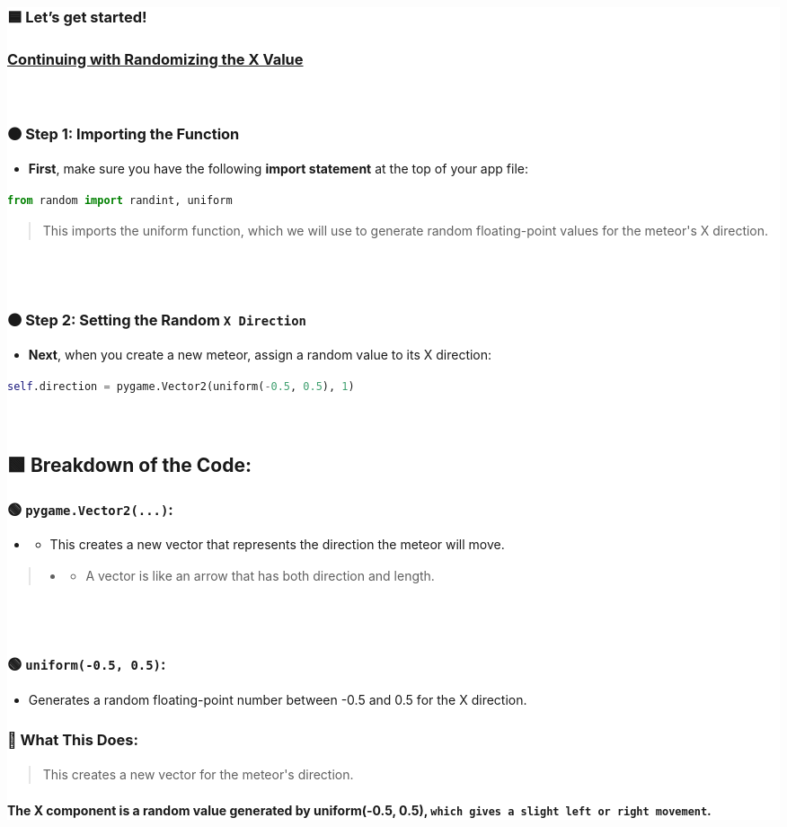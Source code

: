 >

### 🟦 Let’s get started!

###  <u>Continuing with Randomizing the X Value</u>

<br>

### 🟤 Step 1: Importing the Function



-  **First**, make sure you have the following **import statement** at the top of your app file:

```python
from random import randint, uniform
```
> This imports the uniform function, which we will use to generate random floating-point values for the meteor's X direction.


<br>
<br>

### 🟤 Step 2: Setting the Random `X Direction`

- **Next**, when you create a new meteor, assign a random value to its X direction:

```python
self.direction = pygame.Vector2(uniform(-0.5, 0.5), 1)
```
<br>

## 🟩 Breakdown of the Code:

### 🟢 `pygame.Vector2(...)`:

- - This creates a new vector that represents the direction the meteor will move.

> - - A vector is like an arrow that has both direction and length.


<br>
<br>

### 🟢 `uniform(-0.5, 0.5)`:

-   Generates a random floating-point number between -0.5 and 0.5 for the X direction.

### 🌈 What This Does:

>  This creates a new vector for the meteor's direction.

#### The X component is a random value generated by uniform(-0.5, 0.5), `which gives a slight left or right movement`.

